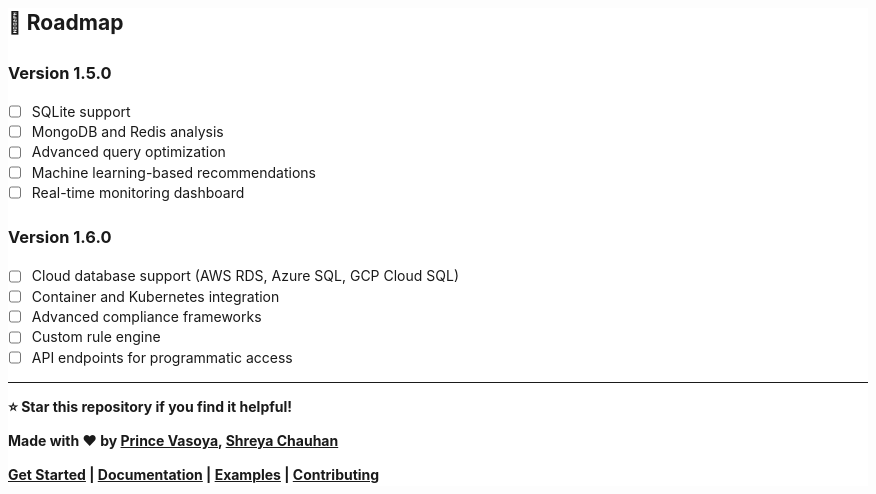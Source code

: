 ## 🎯 Roadmap

### Version 1.5.0
- [ ] SQLite support
- [ ] MongoDB and Redis analysis
- [ ] Advanced query optimization
- [ ] Machine learning-based recommendations
- [ ] Real-time monitoring dashboard

### Version 1.6.0
- [ ] Cloud database support (AWS RDS, Azure SQL, GCP Cloud SQL)
- [ ] Container and Kubernetes integration
- [ ] Advanced compliance frameworks
- [ ] Custom rule engine
- [ ] API endpoints for programmatic access

---

**⭐ Star this repository if you find it helpful!**

**Made with ❤️ by [Prince Vasoya](https://github.com/vasoyaprince14), [Shreya Chauhan](https://github.com/shreyaChauhan300903)**

**[Get Started](#-quick-start) | [Documentation](#-cli-commands) | [Examples](#-examples) | [Contributing](#-contributing)**